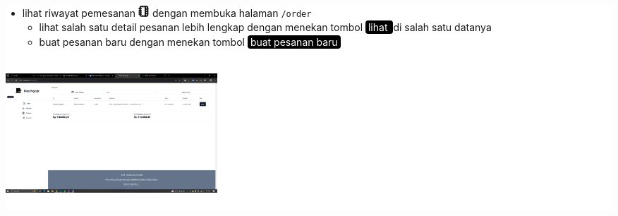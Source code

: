 
- lihat riwayat pemesanan <svg xmlns="http://www.w3.org/2000/svg" width="16" height="16" viewBox="0 0 24 24" fill="none" stroke="currentColor" stroke-width="3" stroke-linecap="round" stroke-linejoin="round" class="lucide lucide-notebook-tabs"><path d="M2 6h4"/><path d="M2 10h4"/><path d="M2 14h4"/><path d="M2 18h4"/><rect width="16" height="20" x="4" y="2" rx="2"/><path d="M15 2v20"/><path d="M15 7h5"/><path d="M15 12h5"/><path d="M15 17h5"/></svg> dengan membuka halaman `/order`
    - lihat salah satu detail pesanan lebih lengkap dengan menekan tombol <span style="color:white;background-color:black; padding:1px 4px; border-radius:4px"> lihat </span> di salah satu datanya
    - buat pesanan baru dengan menekan tombol <span style="color:white;background-color:black; padding:1px 4px; border-radius:4px"> buat pesanan baru </span>

<img src="https://raw.githubusercontent.com/rizalalfadlil/next-test/master/screenshots/order.png" width="300" style="margin:20px 0">
